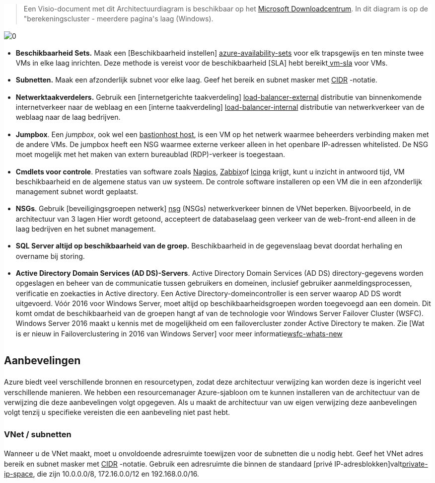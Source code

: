 > Een Visio-document met dit Architectuurdiagram is beschikbaar op het [Microsoft Downloadcentrum][visio-download]. In dit diagram is op de "berekeningscluster - meerdere pagina's laag (Windows).

![[0]][0]

- **Beschikbaarheid Sets.** Maak een [Beschikbaarheid instellen] [ azure-availability-sets] voor elk trapsgewijs en ten minste twee VMs in elke laag inrichten. Deze methode is vereist voor de beschikbaarheid [SLA] hebt bereikt[ vm-sla] voor VMs.

- **Subnetten.** Maak een afzonderlijk subnet voor elke laag. Geef het bereik en subnet masker met [CIDR] -notatie. 

- **Netwerktaakverdelers.** Gebruik een [internetgerichte taakverdeling] [ load-balancer-external] distributie van binnenkomende internetverkeer naar de weblaag en een [interne taakverdeling] [ load-balancer-internal] distributie van netwerkverkeer van de weblaag naar de laag bedrijven.

- **Jumpbox**. Een _jumpbox_, ook wel een [bastionhost host], is een VM op het netwerk waarmee beheerders verbinding maken met de andere VMs. De jumpbox heeft een NSG waarmee externe verkeer alleen in het openbare IP-adressen whitelisted. De NSG moet mogelijk met het maken van extern bureaublad (RDP)-verkeer is toegestaan.

- **Cmdlets voor controle**. Prestaties van software zoals [Nagios], [Zabbix]of [Icinga] krijgt, kunt u inzicht in antwoord tijd, VM beschikbaarheid en de algemene status van uw systeem. De controle software installeren op een VM die in een afzonderlijk management subnet wordt geplaatst.

- **NSGs**. Gebruik [beveiligingsgroepen netwerk] [ nsg] (NSGs) netwerkverkeer binnen de VNet beperken. Bijvoorbeeld, in de architectuur van 3 lagen Hier wordt getoond, accepteert de databaselaag geen verkeer van de web-front-end alleen in de laag bedrijven en het subnet management.

- **SQL Server altijd op beschikbaarheid van de groep.** Beschikbaarheid in de gegevenslaag bevat doordat herhaling en overname bij storing.

- **Active Directory Domain Services (AD DS)-Servers**. Active Directory Domain Services (AD DS) directory-gegevens worden opgeslagen en beheer van de communicatie tussen gebruikers en domeinen, inclusief gebruiker aanmeldingsprocessen, verificatie en zoekacties in Active directory. Een Active Directory-domeincontroller is een server waarop AD DS wordt uitgevoerd. Vóór 2016 voor Windows Server, moet altijd op beschikbaarheidsgroepen worden toegevoegd aan een domein. Dit komt omdat de beschikbaarheid van de groepen hangt af van de technologie voor Windows Server Failover Cluster (WSFC). Windows Server 2016 maakt u kennis met de mogelijkheid om een failovercluster zonder Active Directory te maken. Zie [Wat is er nieuw in Failoverclustering in 2016 van Windows Server] voor meer informatie[wsfc-whats-new]

## <a name="recommendations"></a>Aanbevelingen

Azure biedt veel verschillende bronnen en resourcetypen, zodat deze architectuur verwijzing kan worden deze is ingericht veel verschillende manieren. We hebben een resourcemanager Azure-sjabloon om te kunnen installeren van de architectuur van de verwijzing die deze aanbevelingen volgt opgegeven. Als u maakt de architectuur van uw eigen verwijzing deze aanbevelingen volgt tenzij u specifieke vereisten die een aanbeveling niet past hebt.

### <a name="vnet--subnets"></a>VNet / subnetten

Wanneer u de VNet maakt, moet u onvoldoende adresruimte toewijzen voor de subnetten die u nodig hebt. Geef het VNet adres bereik en subnet masker met [CIDR] -notatie. Gebruik een adresruimte die binnen de standaard [privé IP-adresblokken]valt[private-ip-space], die zijn 10.0.0.0/8, 172.16.0.0/12 en 192.168.0.0/16.


[arm-templates]: https://azure.microsoft.com/documentation/articles/resource-group-authoring-templates/
[azure-administration]: ../automation/automation-intro.md
[azure-audit-logs]: ../resource-group-audit.md
[azure-availability-sets]: ../virtual-machines/virtual-machines-windows-manage-availability.md#configure-each-application-tier-into-separate-availability-sets
[azure-cli]: ../virtual-machines-command-line-tools.md
[azure-key-vault]: https://azure.microsoft.com/services/key-vault.md
[azure-load-balancer]: ../load-balancer/load-balancer-overview.md
[bastionhost host]: https://en.wikipedia.org/wiki/Bastion_host
[CIDR]: https://en.wikipedia.org/wiki/Classless_Inter-Domain_Routing
[chef]: https://www.chef.io/solutions/azure/
[dmz]: guidance-iaas-ra-secure-vnet-dmz.md
[github-folder]: https://github.com/mspnp/reference-architectures/tree/master/guidance-compute-n-tier-sql
[lb-external-create]: ../load-balancer/load-balancer-get-started-internet-portal.md
[lb-internal-create]: ../load-balancer/load-balancer-get-started-ilb-arm-portal.md
[load-balancer-external]: ../load-balancer/load-balancer-internet-overview.md
[load-balancer-internal]: ../load-balancer/load-balancer-internal-overview.md
[multi-dc]: guidance-compute-multiple-datacenters.md
[multi-vm]: guidance-compute-multi-vm.md
[n-tier]: guidance-compute-n-tier-vm.md
[naming conventions]: guidance-naming-conventions.md
[nsg]: ../virtual-network/virtual-networks-nsg.md
[nsg-rules]: ../best-practices-resource-manager-security.md#network-security-groups
[operations-management-suite]: https://www.microsoft.com/en-us/server-cloud/operations-management-suite/overview.aspx
[plan-network]: ../virtual-network/virtual-network-vnet-plan-design-arm.md
[private-ip-space]: https://en.wikipedia.org/wiki/Private_network#Private_IPv4_address_spaces
[openbare IP-adres]: ../virtual-network/virtual-network-ip-addresses-overview-arm.md
[puppet]: https://puppetlabs.com/blog/managing-azure-virtual-machines-puppet
[resource-manager-overview]: ../azure-resource-manager/resource-group-overview.md
[sql-alwayson]: https://msdn.microsoft.com/en-us/library/hh510230.aspx
[sql-alwayson-force-failover]: https://msdn.microsoft.com/en-us/library/ff877957.aspx
[sql-alwayson-getting-started]: https://msdn.microsoft.com/en-us/library/gg509118.aspx
[sql-alwayson-ilb]: https://blogs.msdn.microsoft.com/igorpag/2016/01/25/configure-an-ilb-listener-for-sql-server-alwayson-availability-groups-in-azure-arm/
[sql-alwayson-listeners]: https://msdn.microsoft.com/en-us/library/hh213417.aspx
[sql-alwayson-read-only-routing]: https://technet.microsoft.com/en-us/library/hh213417.aspx#ConnectToSecondary
[sql-keyvault]: ../virtual-machines/virtual-machines-windows-ps-sql-keyvault.md
[vm-planned-maintenance]: ../virtual-machines/virtual-machines-windows-planned-maintenance.md
[vm-sla]: https://azure.microsoft.com/en-us/support/legal/sla/virtual-machines
[vnet faq]: ../virtual-network/virtual-networks-faq.md
[wsfc-whats-new]: https://technet.microsoft.com/windows-server-docs/failover-clustering/whats-new-in-failover-clustering
[Nagios]: https://www.nagios.org/
[Zabbix]: http://www.zabbix.com/
[Icinga]: http://www.icinga.org/
[VM-sizes]: https://azure.microsoft.com/documentation/articles/virtual-machines-windows-sizes/
[solution-script]: https://github.com/mspnp/reference-architectures/tree/master/guidance-compute-n-tier/Deploy-ReferenceArchitecture.ps1
[solution-script-bash]: https://github.com/mspnp/reference-architectures/tree/master/guidance-compute-n-tier/deploy-reference-architecture.sh
[vnet-parameters-windows]: https://github.com/mspnp/reference-architectures/tree/master/guidance-compute-n-tier/parameters/windows/virtualNetwork.parameters.json
[vnet-parameters-linux]: https://github.com/mspnp/reference-architectures/tree/master/guidance-compute-n-tier/parameters/linux/virtualNetwork.parameters.json
[nsg-parameters-windows]: https://github.com/mspnp/reference-architectures/tree/master/guidance-compute-n-tier/parameters/windows/networkSecurityGroups.parameters.json
[nsg-parameters-linux]: https://github.com/mspnp/reference-architectures/tree/master/guidance-compute-n-tier/parameters/linux/networkSecurityGroups.parameters.json
[webtier-parameters-windows]: https://github.com/mspnp/reference-architectures/tree/master/guidance-compute-n-tier/parameters/windows/webTier.parameters.json
[webtier-parameters-linux]: https://github.com/mspnp/reference-architectures/tree/master/guidance-compute-n-tier/parameters/linux/webTier.parameters.json
[businesstier-parameters-windows]: https://github.com/mspnp/reference-architectures/tree/master/guidance-compute-n-tier/parameters/windows/businessTier.parameters.json
[businesstier-parameters-linux]: https://github.com/mspnp/reference-architectures/tree/master/guidance-compute-n-tier/parameters/linux/businessTier.parameters.json
[datatier-parameters-windows]: https://github.com/mspnp/reference-architectures/tree/master/guidance-compute-n-tier/parameters/windows/dataTier.parameters.json
[datatier-parameters-linux]: https://github.com/mspnp/reference-architectures/tree/master/guidance-compute-n-tier/parameters/linux/dataTier.parameters.json
[azure-powershell-download]: https://azure.microsoft.com/documentation/articles/powershell-install-configure/
[visio-download]: http://download.microsoft.com/download/1/5/6/1569703C-0A82-4A9C-8334-F13D0DF2F472/RAs.vsdx
[0]: ./media/blueprints/compute-n-tier.png "Met Microsoft Azure architectuur met N lagen"
[1]: ./media/blueprints/deploybutton.png 
[2]: https://portal.azure.com/#create/Microsoft.Template/uri/https%3A%2F%2Fraw.githubusercontent.com%2Fmspnp%2Freference-architectures%2Fmaster%2Fguidance-compute-n-tier-sql%2FvirtualNetwork.azuredeploy.json
[3]: https://portal.azure.com/#create/Microsoft.Template/uri/https%3A%2F%2Fraw.githubusercontent.com%2Fmspnp%2Freference-architectures%2Fmaster%2Fguidance-compute-n-tier-sql%2Fworkload.azuredeploy.json
[4]: https://portal.azure.com/#create/Microsoft.Template/uri/https%3A%2F%2Fraw.githubusercontent.com%2Fmspnp%2Freference-architectures%2Fmaster%2Fguidance-compute-n-tier-sql%2Fsecurity.azuredeploy.json
